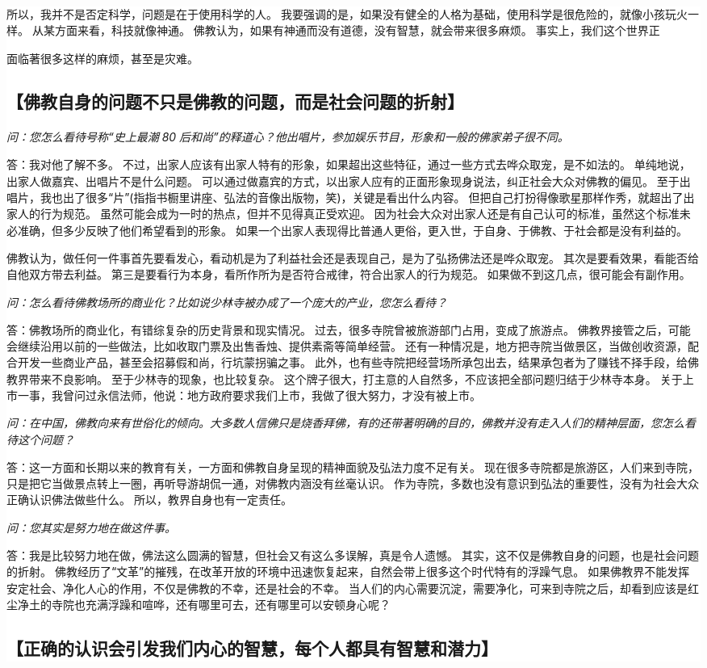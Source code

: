 所以，我并不是否定科学，问题是在于使用科学的人。
我要强调的是，如果没有健全的人格为基础，使用科学是很危险的，就像小孩玩火一样。
从某方面来看，科技就像神通。
佛教认为，如果有神通而没有道德，没有智慧，就会带来很多麻烦。
事实上，我们这个世界正

面临著很多这样的麻烦，甚至是灾难。

## 【佛教自身的问题不只是佛教的问题，而是社会问题的折射】

_问：您怎么看待号称“史上最潮 80 后和尚”的释道心？他出唱片，参加娱乐节目，形象和一般的佛家弟子很不同。_

答：我对他了解不多。
不过，出家人应该有出家人特有的形象，如果超出这些特征，通过一些方式去哗众取宠，是不如法的。
单纯地说，出家人做嘉宾、出唱片不是什么问题。
可以通过做嘉宾的方式，以出家人应有的正面形象现身说法，纠正社会大众对佛教的偏见。
至于出唱片，我也出了很多“片”(指指书橱里讲座、弘法的音像出版物，笑)，关键是看出什么内容。
但把自己打扮得像歌星那样作秀，就超出了出家人的行为规范。
虽然可能会成为一时的热点，但并不见得真正受欢迎。
因为社会大众对出家人还是有自己认可的标准，虽然这个标准未必准确，但多少反映了他们希望看到的形象。
如果一个出家人表现得比普通人更俗，更入世，于自身、于佛教、于社会都是没有利益的。

佛教认为，做任何一件事首先要看发心，看动机是为了利益社会还是表现自己，是为了弘扬佛法还是哗众取宠。
其次是要看效果，看能否给自他双方带去利益。
第三是要看行为本身，看所作所为是否符合戒律，符合出家人的行为规范。
如果做不到这几点，很可能会有副作用。

_问：怎么看待佛教场所的商业化？比如说少林寺被办成了一个庞大的产业，您怎么看待？_

答：佛教场所的商业化，有错综复杂的历史背景和现实情况。
过去，很多寺院曾被旅游部门占用，变成了旅游点。
佛教界接管之后，可能会继续沿用以前的一些做法，比如收取门票及出售香烛、提供素斋等简单经营。
还有一种情况是，地方把寺院当做景区，当做创收资源，配合开发一些商业产品，甚至会招募假和尚，行坑蒙拐骗之事。
此外，也有些寺院把经营场所承包出去，结果承包者为了赚钱不择手段，给佛教界带来不良影响。
至于少林寺的现象，也比较复杂。
这个牌子很大，打主意的人自然多，不应该把全部问题归结于少林寺本身。
关于上市一事，我曾问过永信法师，他说：地方政府要求我们上市，我做了很大努力，才没有被上市。

_问：在中国，佛教向来有世俗化的倾向。大多数人信佛只是烧香拜佛，有的还带著明确的目的，佛教并没有走入人们的精神层面，您怎么看待这个问题？_

答：这一方面和长期以来的教育有关，一方面和佛教自身呈现的精神面貌及弘法力度不足有关。
现在很多寺院都是旅游区，人们来到寺院，只是把它当做景点转上一圈，再听导游胡侃一通，对佛教内涵没有丝毫认识。
作为寺院，多数也没有意识到弘法的重要性，没有为社会大众正确认识佛法做些什么。
所以，教界自身也有一定责任。

_问：您其实是努力地在做这件事。_

答：我是比较努力地在做，佛法这么圆满的智慧，但社会又有这么多误解，真是令人遗憾。
其实，这不仅是佛教自身的问题，也是社会问题的折射。
佛教经历了“文革”的摧残，在改革开放的环境中迅速恢复起来，自然会带上很多这个时代特有的浮躁气息。
如果佛教界不能发挥安定社会、净化人心的作用，不仅是佛教的不幸，还是社会的不幸。
当人们的内心需要沉淀，需要净化，可来到寺院之后，却看到应该是红尘净土的寺院也充满浮躁和喧哗，还有哪里可去，还有哪里可以安顿身心呢？

## 【正确的认识会引发我们内心的智慧，每个人都具有智慧和潜力】
